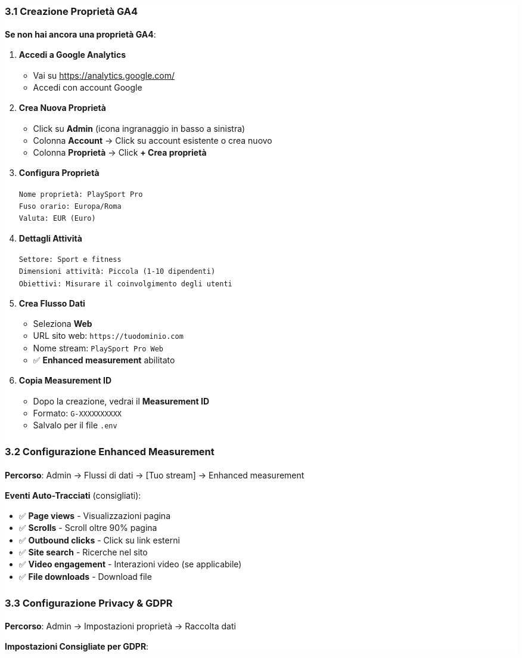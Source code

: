 ### 3.1 Creazione Proprietà GA4

**Se non hai ancora una proprietà GA4**:

1. **Accedi a Google Analytics**
   - Vai su https://analytics.google.com/
   - Accedi con account Google

2. **Crea Nuova Proprietà**
   - Click su **Admin** (icona ingranaggio in basso a sinistra)
   - Colonna **Account** → Click su account esistente o crea nuovo
   - Colonna **Proprietà** → Click **+ Crea proprietà**

3. **Configura Proprietà**
   ```
   Nome proprietà: PlaySport Pro
   Fuso orario: Europa/Roma
   Valuta: EUR (Euro)
   ```

4. **Dettagli Attività**
   ```
   Settore: Sport e fitness
   Dimensioni attività: Piccola (1-10 dipendenti)
   Obiettivi: Misurare il coinvolgimento degli utenti
   ```

5. **Crea Flusso Dati**
   - Seleziona **Web**
   - URL sito web: `https://tuodominio.com`
   - Nome stream: `PlaySport Pro Web`
   - ✅ **Enhanced measurement** abilitato

6. **Copia Measurement ID**
   - Dopo la creazione, vedrai il **Measurement ID**
   - Formato: `G-XXXXXXXXXX`
   - Salvalo per il file `.env`

### 3.2 Configurazione Enhanced Measurement

**Percorso**: Admin → Flussi di dati → [Tuo stream] → Enhanced measurement

**Eventi Auto-Tracciati** (consigliati):
- ✅ **Page views** - Visualizzazioni pagina
- ✅ **Scrolls** - Scroll oltre 90% pagina
- ✅ **Outbound clicks** - Click su link esterni
- ✅ **Site search** - Ricerche nel sito
- ✅ **Video engagement** - Interazioni video (se applicabile)
- ✅ **File downloads** - Download file

### 3.3 Configurazione Privacy & GDPR

**Percorso**: Admin → Impostazioni proprietà → Raccolta dati

**Impostazioni Consigliate per GDPR**:
